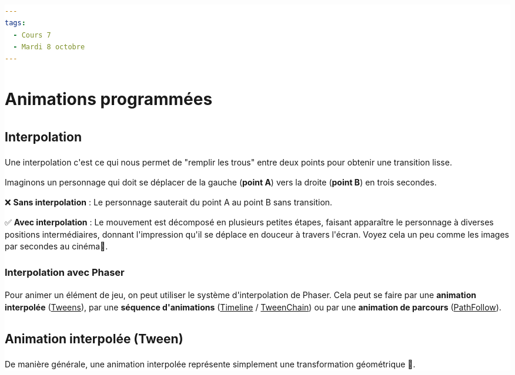 ```yaml
---
tags:
  - Cours 7
  - Mardi 8 octobre
---
```


# Animations programmées

## Interpolation

Une interpolation c'est ce qui nous permet de "remplir les trous" entre deux points pour obtenir une transition lisse.

Imaginons un personnage qui doit se déplacer de la gauche (**point A**) vers la droite (**point B**) en trois secondes.

❌ **Sans interpolation** : Le personnage sauterait du point A au point B sans transition.

✅ **Avec interpolation** : Le mouvement est décomposé en plusieurs petites étapes, faisant apparaître le personnage à diverses positions intermédiaires, donnant l'impression qu'il se déplace en douceur à travers l'écran. Voyez cela un peu comme les images par secondes au cinéma🍿.

<iframe class="aspect-4-1" height="300" style="width: 100%;" scrolling="no" title="Interpolation" src="https://codepen.io/tim-momo/embed/qBGxwQP?default-tab=result&theme-id=50173" frameborder="no" loading="lazy" allowtransparency="true" allowfullscreen="true">
  See the Pen <a href="https://codepen.io/tim-momo/pen/qBGxwQP">
  Interpolation</a> by TIM Montmorency (<a href="https://codepen.io/tim-momo">@tim-momo</a>)
  on <a href="https://codepen.io">CodePen</a>.
</iframe>

### Interpolation avec Phaser

Pour animer un élément de jeu, on peut utiliser le système d'interpolation de Phaser. Cela peut se faire par une **animation interpolée** ([Tweens](https://newdocs.phaser.io/docs/3.80.0/Phaser.Tweens)), par une **séquence d'animations** ([Timeline](https://newdocs.phaser.io/docs/3.80.0/Phaser.Time.Timeline) / [TweenChain](https://rexrainbow.github.io/phaser3-rex-notes/docs/site/tween/#chain)) ou par une **animation de parcours** ([PathFollow](https://newdocs.phaser.io/docs/3.80.0/Phaser.GameObjects.PathFollower)).

## Animation interpolée (Tween)

<iframe class="aspect-2-1" height="300" style="width: 100%;" scrolling="no" title="Tween" src="https://codepen.io/tim-momo/embed/YzbePoR?default-tab=result&theme-id=50173" frameborder="no" loading="lazy" allowtransparency="true" allowfullscreen="true">
  See the Pen <a href="https://codepen.io/tim-momo/pen/YzbePoR">
  Tween</a> by TIM Montmorency (<a href="https://codepen.io/tim-momo">@tim-momo</a>)
  on <a href="https://codepen.io">CodePen</a>.
</iframe>

De manière générale, une animation interpolée représente simplement une transformation géométrique 📐.
